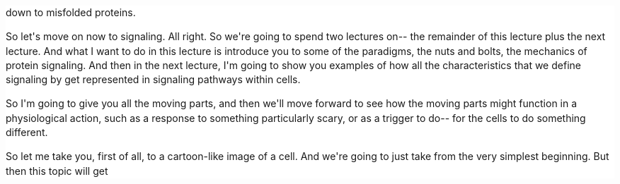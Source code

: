   <span m="1129270">down</span> <span m="1129570">to</span> <span m="1129690">misfolded</span>
  <span m="1130290">proteins.</span></p><p><span m="1134140">So</span> <span m="1134280">let's</span>
  <span m="1134520">move</span> <span m="1134790">on</span> <span m="1134940">now</span>
  <span m="1135150">to</span> <span m="1135300">signaling.</span> <span m="1144400">All</span>
  <span m="1144730">right.</span> <span m="1156770">So</span> <span m="1156980">we're</span>
  <span m="1157130">going</span> <span m="1157250">to</span> <span m="1157310">spend</span>
  <span m="1157760">two</span> <span m="1158240">lectures</span> <span m="1158780">on--</span>
  <span m="1158960">the</span> <span m="1159080">remainder</span> <span m="1159500">of</span>
  <span m="1159590">this</span> <span m="1159830">lecture</span> <span m="1160490">plus</span>
  <span m="1160880">the</span> <span m="1161000">next</span> <span m="1161450">lecture.</span>
  <span m="1162320">And</span> <span m="1162410">what</span> <span m="1162680">I</span>
  <span m="1162830">want</span> <span m="1163040">to</span> <span m="1163130">do</span>
  <span m="1163280">in</span> <span m="1163400">this</span> <span m="1163670">lecture</span>
  <span m="1164540">is</span> <span m="1164870">introduce</span> <span m="1165620">you</span>
  <span m="1165770">to</span> <span m="1165920">some</span> <span m="1166310">of</span>
  <span m="1166430">the</span> <span m="1166520">paradigms,</span> <span m="1167930">the</span>
  <span m="1168050">nuts</span> <span m="1168410">and</span> <span m="1168500">bolts,</span>
  <span m="1169020">the</span> <span m="1169040">mechanics</span> <span m="1169880">of</span>
  <span m="1169970">protein</span> <span m="1170510">signaling.</span> <span m="1171470">And</span>
  <span m="1171590">then</span> <span m="1171800">in</span> <span m="1171920">the</span>
  <span m="1172010">next</span> <span m="1172400">lecture,</span> <span m="1173280">I'm</span>
  <span m="1173380">going</span> <span m="1173480">to</span> <span m="1173580">show</span>
  <span m="1173660">you</span> <span m="1173810">examples</span> <span m="1174680">of</span>
  <span m="1174800">how</span> <span m="1175310">all</span> <span m="1175490">the</span>
  <span m="1175580">characteristics</span> <span m="1176540">that</span> <span m="1176660">we</span>
  <span m="1176900">define</span> <span m="1177500">signaling</span> <span m="1178190">by</span>
  <span m="1179030">get</span> <span m="1179270">represented</span> <span m="1180320">in</span>
  <span m="1180470">signaling</span> <span m="1181130">pathways</span> <span m="1181820">within</span>
  <span m="1182180">cells.</span></p><p><span m="1182700">So</span> <span m="1182720">I'm</span>
  <span m="1182790">going</span> <span m="1182870">to</span> <span m="1183290">give</span>
  <span m="1183530">you</span> <span m="1183680">all</span> <span m="1183830">the</span>
  <span m="1183890">moving</span> <span m="1184250">parts,</span> <span m="1184940">and</span>
  <span m="1185030">then</span> <span m="1185210">we'll</span> <span m="1185390">move</span>
  <span m="1185630">forward</span> <span m="1186440">to</span> <span m="1186590">see</span>
  <span m="1186860">how</span> <span m="1187040">the</span> <span m="1187160">moving</span>
  <span m="1187520">parts</span> <span m="1187940">might</span> <span m="1188180">function</span>
  <span m="1189140">in</span> <span m="1189290">a</span> <span m="1189320">physiological</span>
  <span m="1190370">action,</span> <span m="1190910">such</span> <span m="1191240">as</span>
  <span m="1191810">a</span> <span m="1191840">response</span> <span m="1193070">to</span>
  <span m="1193250">something</span> <span m="1193670">particularly</span> <span m="1194360">scary,</span>
  <span m="1195290">or</span> <span m="1195650">as</span> <span m="1195830">a</span>
  <span m="1195950">trigger</span> <span m="1196760">to</span> <span m="1196910">do--</span>
  <span m="1197180">for</span> <span m="1197420">the</span> <span m="1197510">cells</span>
  <span m="1197930">to</span> <span m="1198050">do</span> <span m="1198230">something</span>
  <span m="1198620">different.</span></p><p><span m="1199110">So</span> <span m="1199520">let</span>
  <span m="1199700">me</span> <span m="1200330">take</span> <span m="1200630">you,</span>
  <span m="1200750">first</span> <span m="1201170">of</span> <span m="1201260">all,</span>
  <span m="1201500">to</span> <span m="1201710">a</span> <span m="1201770">cartoon-like</span>
  <span m="1202760">image</span> <span m="1203510">of</span> <span m="1203630">a</span>
  <span m="1203690">cell.</span> <span m="1204510">And</span> <span m="1204650">we're</span>
  <span m="1204800">going</span> <span m="1205040">to</span> <span m="1205160">just</span>
  <span m="1205700">take</span> <span m="1206060">from</span> <span m="1206240">the</span>
  <span m="1206360">very</span> <span m="1206840">simplest</span> <span m="1207530">beginning.</span>
  <span m="1208400">But</span> <span m="1208550">then</span> <span m="1208760">this</span>
  <span m="1208970">topic</span> <span m="1209360">will</span> <span m="1209480">get</span>
